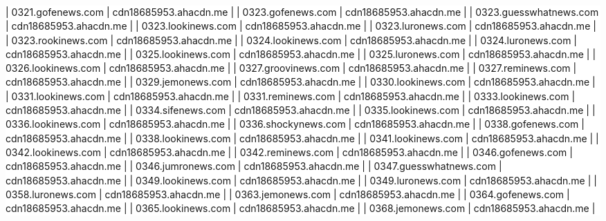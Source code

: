 | 0321.gofenews.com | cdn18685953.ahacdn.me |
| 0323.gofenews.com | cdn18685953.ahacdn.me |
| 0323.guesswhatnews.com | cdn18685953.ahacdn.me |
| 0323.lookinews.com | cdn18685953.ahacdn.me |
| 0323.luronews.com | cdn18685953.ahacdn.me |
| 0323.rookinews.com | cdn18685953.ahacdn.me |
| 0324.lookinews.com | cdn18685953.ahacdn.me |
| 0324.luronews.com | cdn18685953.ahacdn.me |
| 0325.lookinews.com | cdn18685953.ahacdn.me |
| 0325.luronews.com | cdn18685953.ahacdn.me |
| 0326.lookinews.com | cdn18685953.ahacdn.me |
| 0327.groovinews.com | cdn18685953.ahacdn.me |
| 0327.reminews.com | cdn18685953.ahacdn.me |
| 0329.jemonews.com | cdn18685953.ahacdn.me |
| 0330.lookinews.com | cdn18685953.ahacdn.me |
| 0331.lookinews.com | cdn18685953.ahacdn.me |
| 0331.reminews.com | cdn18685953.ahacdn.me |
| 0333.lookinews.com | cdn18685953.ahacdn.me |
| 0334.sifenews.com | cdn18685953.ahacdn.me |
| 0335.lookinews.com | cdn18685953.ahacdn.me |
| 0336.lookinews.com | cdn18685953.ahacdn.me |
| 0336.shockynews.com | cdn18685953.ahacdn.me |
| 0338.gofenews.com | cdn18685953.ahacdn.me |
| 0338.lookinews.com | cdn18685953.ahacdn.me |
| 0341.lookinews.com | cdn18685953.ahacdn.me |
| 0342.lookinews.com | cdn18685953.ahacdn.me |
| 0342.reminews.com | cdn18685953.ahacdn.me |
| 0346.gofenews.com | cdn18685953.ahacdn.me |
| 0346.jumronews.com | cdn18685953.ahacdn.me |
| 0347.guesswhatnews.com | cdn18685953.ahacdn.me |
| 0349.lookinews.com | cdn18685953.ahacdn.me |
| 0349.luronews.com | cdn18685953.ahacdn.me |
| 0358.luronews.com | cdn18685953.ahacdn.me |
| 0363.jemonews.com | cdn18685953.ahacdn.me |
| 0364.gofenews.com | cdn18685953.ahacdn.me |
| 0365.lookinews.com | cdn18685953.ahacdn.me |
| 0368.jemonews.com | cdn18685953.ahacdn.me |